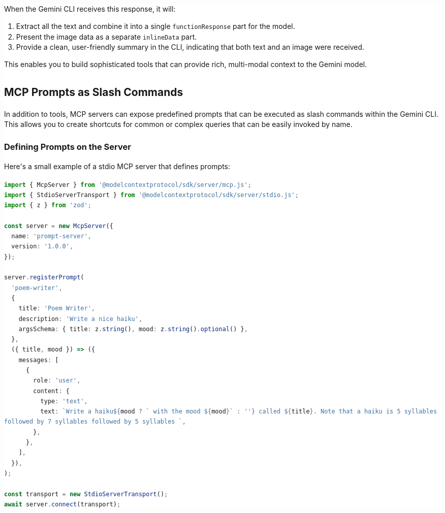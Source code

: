 ```json
```

When the Gemini CLI receives this response, it will:

1.  Extract all the text and combine it into a single `functionResponse` part
    for the model.
2.  Present the image data as a separate `inlineData` part.
3.  Provide a clean, user-friendly summary in the CLI, indicating that both text
    and an image were received.

This enables you to build sophisticated tools that can provide rich, multi-modal
context to the Gemini model.

## MCP Prompts as Slash Commands

In addition to tools, MCP servers can expose predefined prompts that can be
executed as slash commands within the Gemini CLI. This allows you to create
shortcuts for common or complex queries that can be easily invoked by name.

### Defining Prompts on the Server

Here's a small example of a stdio MCP server that defines prompts:

```ts
import { McpServer } from '@modelcontextprotocol/sdk/server/mcp.js';
import { StdioServerTransport } from '@modelcontextprotocol/sdk/server/stdio.js';
import { z } from 'zod';

const server = new McpServer({
  name: 'prompt-server',
  version: '1.0.0',
});

server.registerPrompt(
  'poem-writer',
  {
    title: 'Poem Writer',
    description: 'Write a nice haiku',
    argsSchema: { title: z.string(), mood: z.string().optional() },
  },
  ({ title, mood }) => ({
    messages: [
      {
        role: 'user',
        content: {
          type: 'text',
          text: `Write a haiku${mood ? ` with the mood ${mood}` : ''} called ${title}. Note that a haiku is 5 syllables followed by 7 syllables followed by 5 syllables `,
        },
      },
    ],
  }),
);

const transport = new StdioServerTransport();
await server.connect(transport);
```
